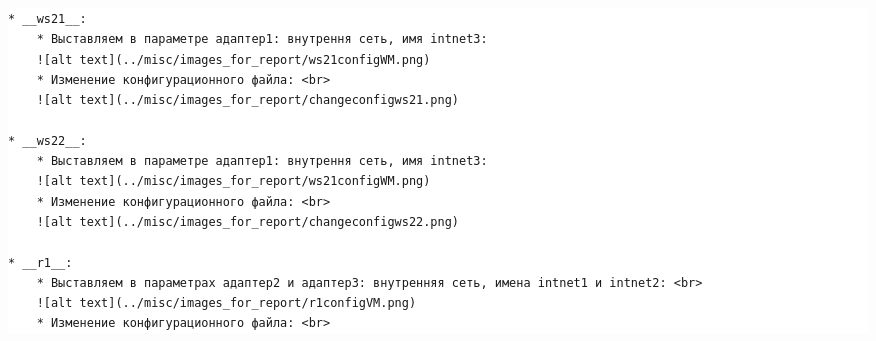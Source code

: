     * __ws21__:
        * Выставляем в параметре адаптер1: внутрення сеть, имя intnet3:
        ![alt text](../misc/images_for_report/ws21configWM.png)
        * Изменение конфигурационного файла: <br>
        ![alt text](../misc/images_for_report/changeconfigws21.png)

    * __ws22__:
        * Выставляем в параметре адаптер1: внутрення сеть, имя intnet3:
        ![alt text](../misc/images_for_report/ws21configWM.png)
        * Изменение конфигурационного файла: <br>
        ![alt text](../misc/images_for_report/changeconfigws22.png)

    * __r1__:
        * Выставляем в параметрах адаптер2 и адаптер3: внутренняя сеть, имена intnet1 и intnet2: <br>
        ![alt text](../misc/images_for_report/r1configVM.png)
        * Изменение конфигурационного файла: <br>